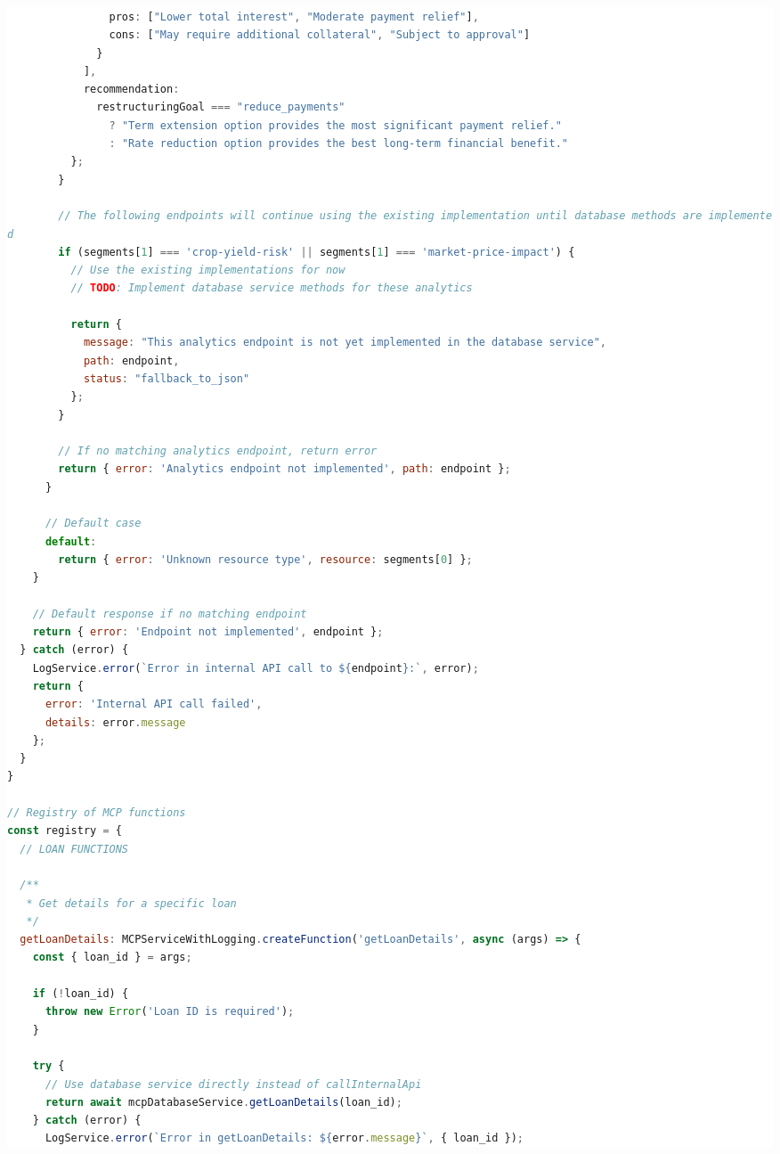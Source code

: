 ```javascript
                pros: ["Lower total interest", "Moderate payment relief"],
                cons: ["May require additional collateral", "Subject to approval"]
              }
            ],
            recommendation: 
              restructuringGoal === "reduce_payments" 
                ? "Term extension option provides the most significant payment relief."
                : "Rate reduction option provides the best long-term financial benefit."
          };
        }
        
        // The following endpoints will continue using the existing implementation until database methods are implemented
        if (segments[1] === 'crop-yield-risk' || segments[1] === 'market-price-impact') {
          // Use the existing implementations for now
          // TODO: Implement database service methods for these analytics
          
          return { 
            message: "This analytics endpoint is not yet implemented in the database service",
            path: endpoint,
            status: "fallback_to_json"
          };
        }
        
        // If no matching analytics endpoint, return error
        return { error: 'Analytics endpoint not implemented', path: endpoint };
      }

      // Default case
      default:
        return { error: 'Unknown resource type', resource: segments[0] };
    }
    
    // Default response if no matching endpoint
    return { error: 'Endpoint not implemented', endpoint };
  } catch (error) {
    LogService.error(`Error in internal API call to ${endpoint}:`, error);
    return { 
      error: 'Internal API call failed',
      details: error.message
    };
  }
}

// Registry of MCP functions
const registry = {
  // LOAN FUNCTIONS
  
  /**
   * Get details for a specific loan
   */
  getLoanDetails: MCPServiceWithLogging.createFunction('getLoanDetails', async (args) => {
    const { loan_id } = args;
    
    if (!loan_id) {
      throw new Error('Loan ID is required');
    }
    
    try {
      // Use database service directly instead of callInternalApi
      return await mcpDatabaseService.getLoanDetails(loan_id);
    } catch (error) {
      LogService.error(`Error in getLoanDetails: ${error.message}`, { loan_id });
```
